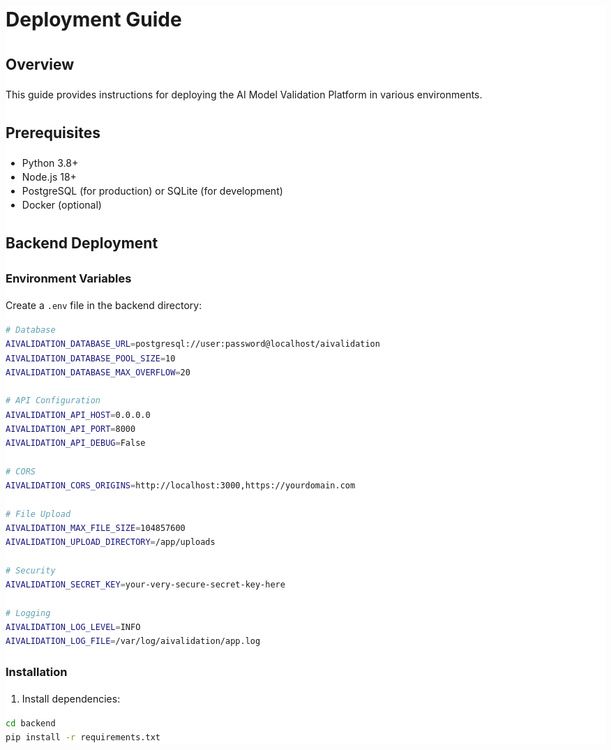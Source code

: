 # Deployment Guide

## Overview

This guide provides instructions for deploying the AI Model Validation Platform in various environments.

## Prerequisites

- Python 3.8+
- Node.js 18+
- PostgreSQL (for production) or SQLite (for development)
- Docker (optional)

## Backend Deployment

### Environment Variables

Create a `.env` file in the backend directory:

```bash
# Database
AIVALIDATION_DATABASE_URL=postgresql://user:password@localhost/aivalidation
AIVALIDATION_DATABASE_POOL_SIZE=10
AIVALIDATION_DATABASE_MAX_OVERFLOW=20

# API Configuration
AIVALIDATION_API_HOST=0.0.0.0
AIVALIDATION_API_PORT=8000
AIVALIDATION_API_DEBUG=False

# CORS
AIVALIDATION_CORS_ORIGINS=http://localhost:3000,https://yourdomain.com

# File Upload
AIVALIDATION_MAX_FILE_SIZE=104857600
AIVALIDATION_UPLOAD_DIRECTORY=/app/uploads

# Security
AIVALIDATION_SECRET_KEY=your-very-secure-secret-key-here

# Logging
AIVALIDATION_LOG_LEVEL=INFO
AIVALIDATION_LOG_FILE=/var/log/aivalidation/app.log
```

### Installation

1. Install dependencies:
```bash
cd backend
pip install -r requirements.txt
```
